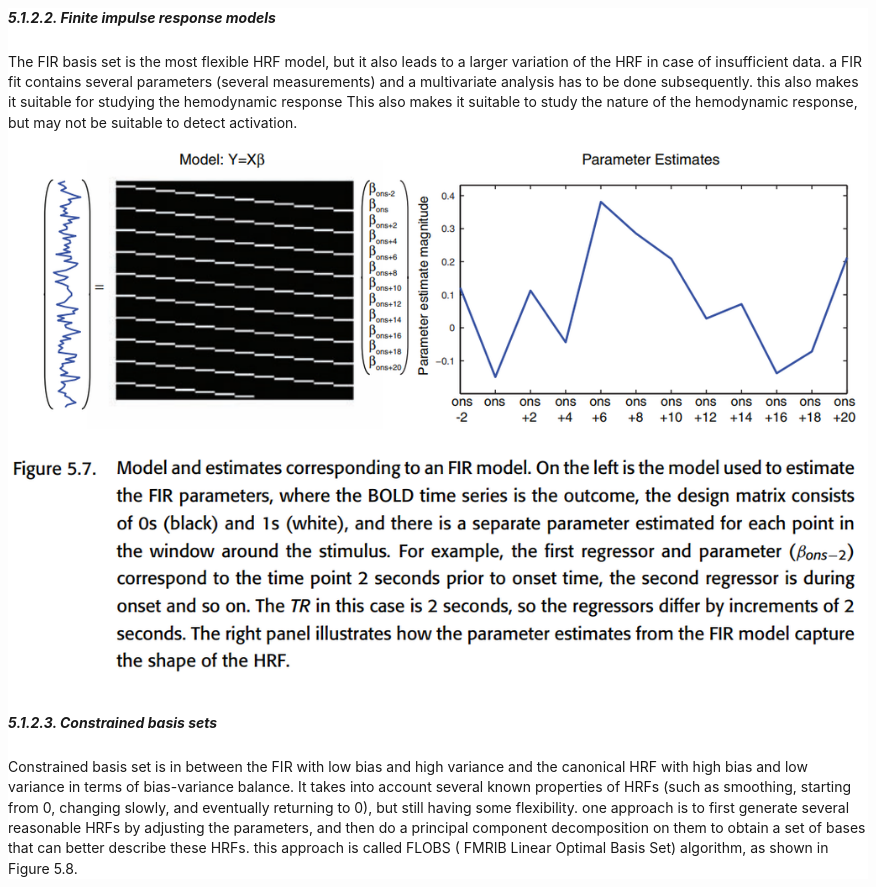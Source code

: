 ##### 5.1.2.2. Finite impulse response models

The FIR basis set is the most flexible HRF model, but it also leads to a larger variation of the HRF in case of insufficient data. a FIR fit contains several parameters (several measurements) and a multivariate analysis has to be done subsequently. this also makes it suitable for studying the hemodynamic response This also makes it suitable to study the nature of the hemodynamic response, but may not be suitable to detect activation.

![image-20230219212309584](image-20230219212309584.png)

##### 5.1.2.3. Constrained basis sets

Constrained basis set is in between the FIR with low bias and high variance and the canonical HRF with high bias and low variance in terms of bias-variance balance. It takes into account several known properties of HRFs (such as smoothing, starting from 0, changing slowly, and eventually returning to 0), but still having some flexibility. one approach is to first generate several reasonable HRFs by adjusting the parameters, and then do a principal component decomposition on them to obtain a set of bases that can better describe these HRFs. this approach is called FLOBS ( FMRIB Linear Optimal Basis Set) algorithm, as shown in Figure 5.8.
